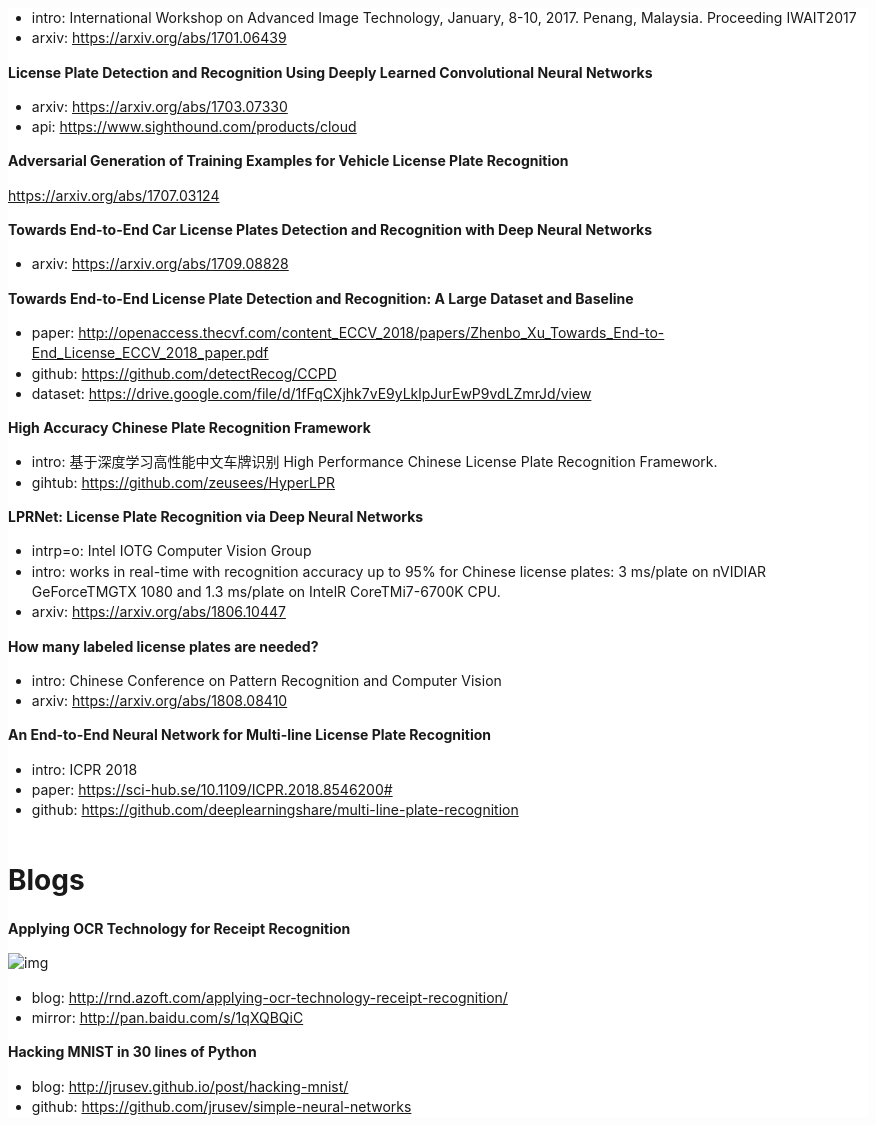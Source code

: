- intro: International Workshop on Advanced Image Technology, January, 8-10, 2017. Penang, Malaysia. Proceeding IWAIT2017
- arxiv: <https://arxiv.org/abs/1701.06439>

**License Plate Detection and Recognition Using Deeply Learned Convolutional Neural Networks**

- arxiv: <https://arxiv.org/abs/1703.07330>
- api: <https://www.sighthound.com/products/cloud>

**Adversarial Generation of Training Examples for Vehicle License Plate Recognition**

<https://arxiv.org/abs/1707.03124>

**Towards End-to-End Car License Plates Detection and Recognition with Deep Neural Networks**

- arxiv: <https://arxiv.org/abs/1709.08828>

**Towards End-to-End License Plate Detection and Recognition: A Large Dataset and Baseline**

- paper: <http://openaccess.thecvf.com/content_ECCV_2018/papers/Zhenbo_Xu_Towards_End-to-End_License_ECCV_2018_paper.pdf>
- github: <https://github.com/detectRecog/CCPD>
- dataset: <https://drive.google.com/file/d/1fFqCXjhk7vE9yLklpJurEwP9vdLZmrJd/view>

**High Accuracy Chinese Plate Recognition Framework**

- intro: 基于深度学习高性能中文车牌识别 High Performance Chinese License Plate Recognition Framework.
- gihtub: <https://github.com/zeusees/HyperLPR>

**LPRNet: License Plate Recognition via Deep Neural Networks**

- intrp=o: Intel IOTG Computer Vision Group
- intro: works in real-time with recognition accuracy up to 95% for Chinese license plates: 3 ms/plate on nVIDIAR GeForceTMGTX 1080 and 1.3 ms/plate on IntelR CoreTMi7-6700K CPU.
- arxiv: <https://arxiv.org/abs/1806.10447>

**How many labeled license plates are needed?**

- intro: Chinese Conference on Pattern Recognition and Computer Vision
- arxiv: <https://arxiv.org/abs/1808.08410>

**An End-to-End Neural Network for Multi-line License Plate Recognition**

- intro: ICPR 2018
- paper: <https://sci-hub.se/10.1109/ICPR.2018.8546200#>
- github: <https://github.com/deeplearningshare/multi-line-plate-recognition>

# Blogs

**Applying OCR Technology for Receipt Recognition**

![img](http://rnd.azoft.com/wp-content/uploads/2016/04/applying-ocr-technology-for-receipt-recognition.png)

- blog: <http://rnd.azoft.com/applying-ocr-technology-receipt-recognition/>
- mirror: <http://pan.baidu.com/s/1qXQBQiC>

**Hacking MNIST in 30 lines of Python**

- blog: <http://jrusev.github.io/post/hacking-mnist/>
- github: <https://github.com/jrusev/simple-neural-networks>
